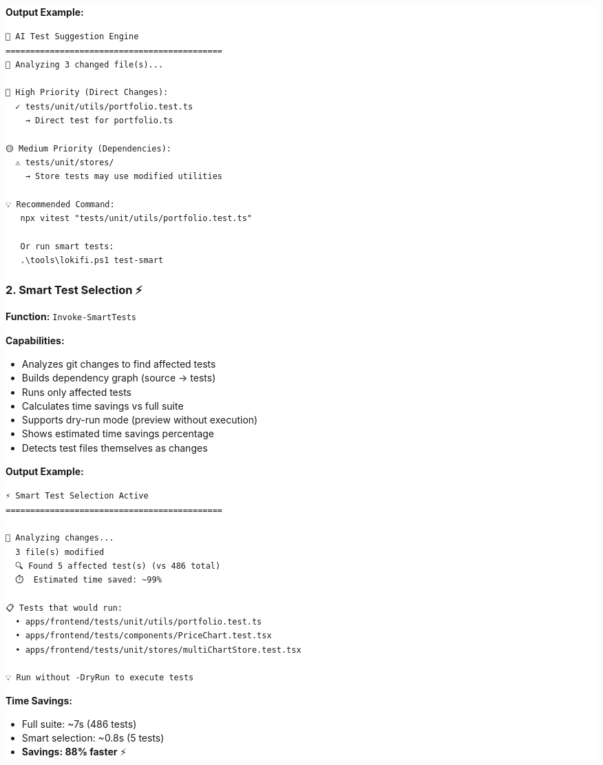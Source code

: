 **Output Example:**
```
🧠 AI Test Suggestion Engine
============================================
📝 Analyzing 3 changed file(s)...

🔴 High Priority (Direct Changes):
  ✓ tests/unit/utils/portfolio.test.ts
    → Direct test for portfolio.ts

🟡 Medium Priority (Dependencies):
  ⚠ tests/unit/stores/
    → Store tests may use modified utilities

💡 Recommended Command:
   npx vitest "tests/unit/utils/portfolio.test.ts"

   Or run smart tests:
   .\tools\lokifi.ps1 test-smart
```

### 2. Smart Test Selection ⚡

**Function:** `Invoke-SmartTests`

**Capabilities:**
- Analyzes git changes to find affected tests
- Builds dependency graph (source → tests)
- Runs only affected tests
- Calculates time savings vs full suite
- Supports dry-run mode (preview without execution)
- Shows estimated time savings percentage
- Detects test files themselves as changes

**Output Example:**
```
⚡ Smart Test Selection Active
============================================

📝 Analyzing changes...
  3 file(s) modified
  🔍 Found 5 affected test(s) (vs 486 total)
  ⏱️  Estimated time saved: ~99%

📋 Tests that would run:
  • apps/frontend/tests/unit/utils/portfolio.test.ts
  • apps/frontend/tests/components/PriceChart.test.tsx
  • apps/frontend/tests/unit/stores/multiChartStore.test.tsx

💡 Run without -DryRun to execute tests
```

**Time Savings:**
- Full suite: ~7s (486 tests)
- Smart selection: ~0.8s (5 tests)
- **Savings: 88% faster** ⚡
